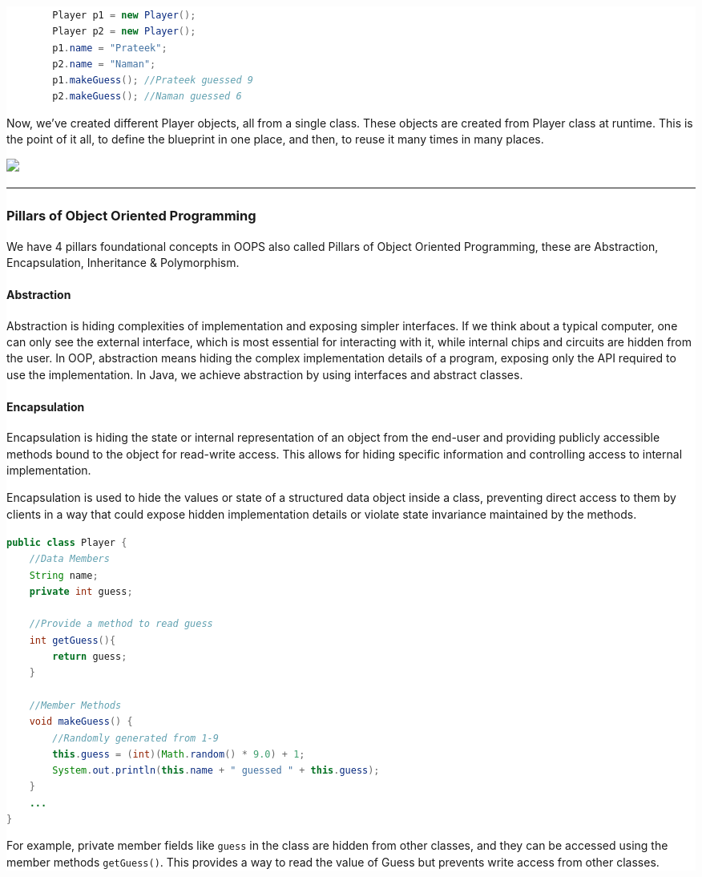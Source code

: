 ```java
        Player p1 = new Player();
        Player p2 = new Player();
        p1.name = "Prateek";
        p2.name = "Naman";
        p1.makeGuess(); //Prateek guessed 9
        p2.makeGuess(); //Naman guessed 6
```
Now, we’ve created different Player objects, all from a single class. These objects are created from Player class at runtime. This is the point of it all, to define the blueprint in one place, and then, to reuse it many times in many places.

![](https://i.ibb.co/zGvKBWc/Screenshot-2024-01-14-at-12-37-04-PM.png)
 
---

### Pillars of Object Oriented Programming
We have 4 pillars foundational concepts in OOPS also called Pillars of Object Oriented Programming, these are Abstraction, Encapsulation, Inheritance & Polymorphism.
#### Abstraction 
Abstraction is hiding complexities of implementation and exposing simpler interfaces.
If we think about a typical computer, one can only see the external interface, which is most essential for interacting with it, while internal chips and circuits are hidden from the user. In OOP, abstraction means hiding the complex implementation details of a program, exposing only the API required to use the implementation. In Java, we achieve abstraction by using interfaces and abstract classes.

#### Encapsulation 
Encapsulation is hiding the state or internal representation of an object from the end-user and providing publicly accessible methods bound to the object for read-write access. This allows for hiding specific information and controlling access to internal implementation.

 Encapsulation is used to hide the values or state of a structured data object inside a class, preventing direct access to them by clients in a way that could expose hidden implementation details or violate state invariance maintained by the methods.

```java
public class Player {
    //Data Members
    String name;
    private int guess;
    
    //Provide a method to read guess
    int getGuess(){
        return guess;
    }
    
    //Member Methods
    void makeGuess() {
        //Randomly generated from 1-9
        this.guess = (int)(Math.random() * 9.0) + 1;
        System.out.println(this.name + " guessed " + this.guess);
    }
    ...
}
```
For example, private member fields like ```guess``` in the class are hidden from other classes, and they can be accessed using the member methods ```getGuess()```. This provides a way to read the value of Guess but prevents write access from other classes.

